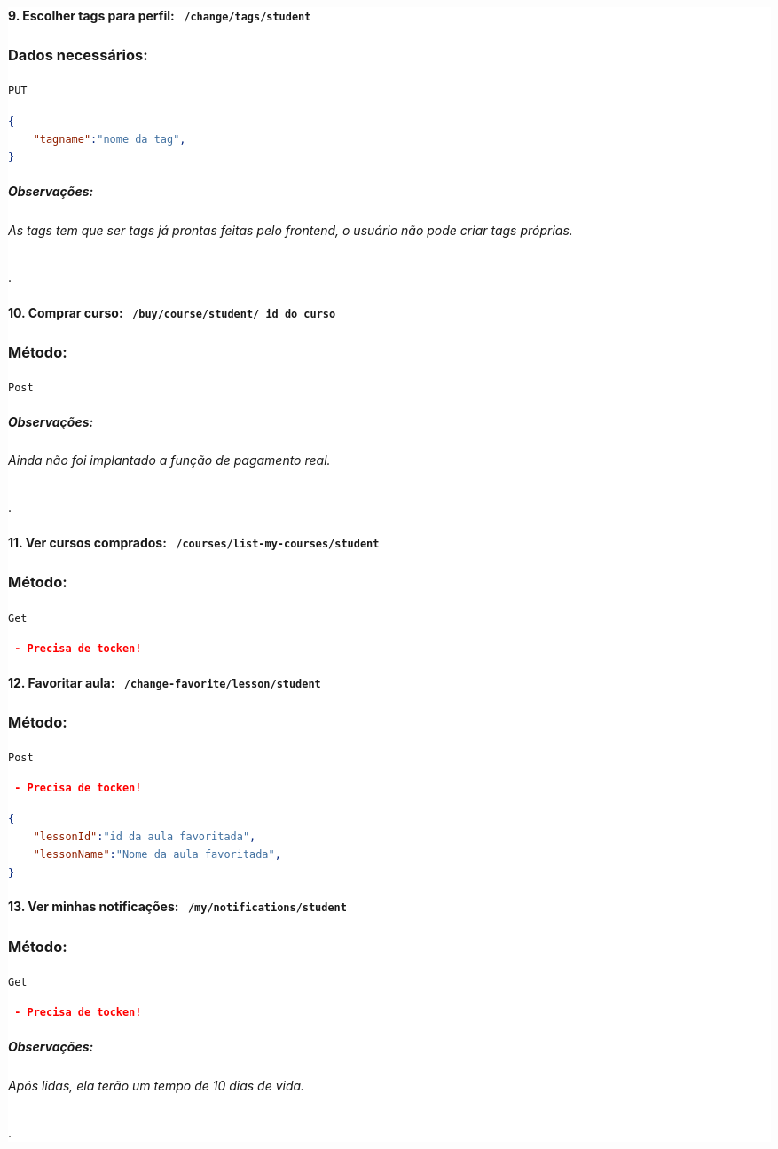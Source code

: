 #### 9. Escolher tags para perfil: ` /change/tags/student`
### Dados necessários:
` PUT ` 
```json
{
	"tagname":"nome da tag",
}
```

##### Observações:
###### As tags tem que ser tags já prontas feitas pelo frontend, o usuário não pode criar tags próprias.
.
#### 10. Comprar curso: ` /buy/course/student/ id do curso`
### Método:
` Post ` 
##### Observações:
###### Ainda não foi implantado a função de pagamento real. 
.
#### 11. Ver cursos comprados: ` /courses/list-my-courses/student`
### Método:
` Get ` 
```json
 - Precisa de tocken!
```

#### 12. Favoritar aula: ` /change-favorite/lesson/student`
### Método:
` Post ` 
```json
 - Precisa de tocken!
```
```json
{
    "lessonId":"id da aula favoritada",
    "lessonName":"Nome da aula favoritada",
}
```
#### 13. Ver minhas notificações: ` /my/notifications/student`
### Método:
` Get ` 
```json
 - Precisa de tocken!
```
##### Observações:
###### Após lidas, ela terão um tempo de 10 dias de vida. 
.
